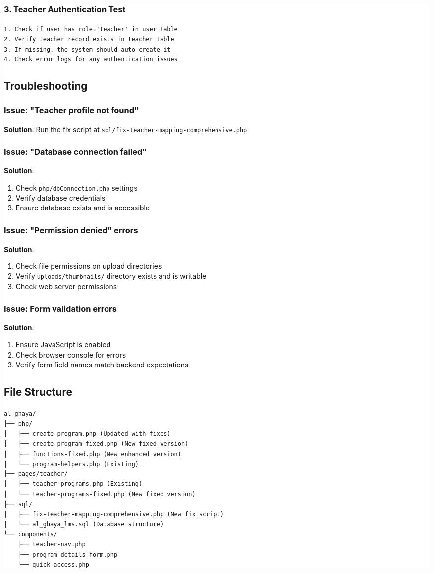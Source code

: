 ### 3. Teacher Authentication Test
```
1. Check if user has role='teacher' in user table
2. Verify teacher record exists in teacher table
3. If missing, the system should auto-create it
4. Check error logs for any authentication issues
```

## Troubleshooting

### Issue: "Teacher profile not found"
**Solution**: Run the fix script at `sql/fix-teacher-mapping-comprehensive.php`

### Issue: "Database connection failed"
**Solution**: 
1. Check `php/dbConnection.php` settings
2. Verify database credentials
3. Ensure database exists and is accessible

### Issue: "Permission denied" errors
**Solution**:
1. Check file permissions on upload directories
2. Verify `uploads/thumbnails/` directory exists and is writable
3. Check web server permissions

### Issue: Form validation errors
**Solution**:
1. Ensure JavaScript is enabled
2. Check browser console for errors
3. Verify form field names match backend expectations

## File Structure

```
al-ghaya/
├── php/
│   ├── create-program.php (Updated with fixes)
│   ├── create-program-fixed.php (New fixed version)
│   ├── functions-fixed.php (New enhanced version)
│   └── program-helpers.php (Existing)
├── pages/teacher/
│   ├── teacher-programs.php (Existing)
│   └── teacher-programs-fixed.php (New fixed version)
├── sql/
│   ├── fix-teacher-mapping-comprehensive.php (New fix script)
│   └── al_ghaya_lms.sql (Database structure)
└── components/
    ├── teacher-nav.php
    ├── program-details-form.php
    └── quick-access.php
```
